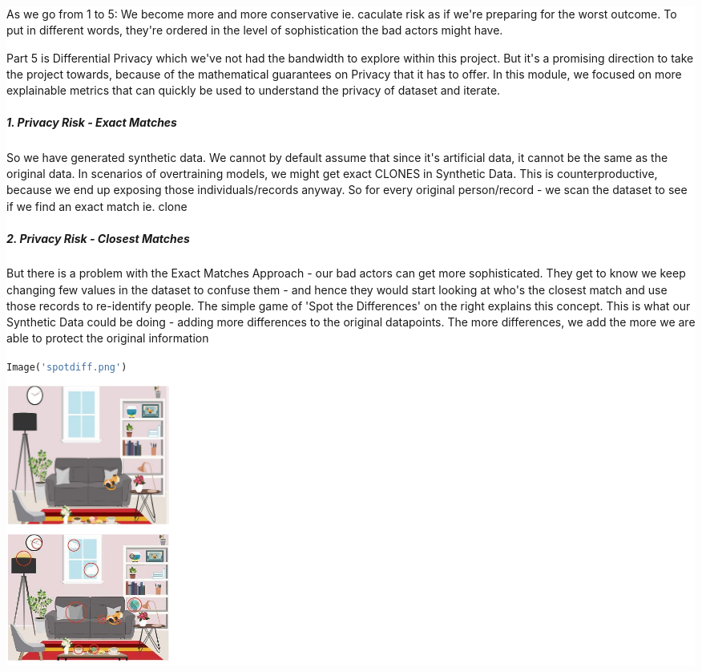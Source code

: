 

As we go from 1 to 5: We become more and more conservative ie. caculate risk as if we're preparing for the worst outcome. To put in different words, they're ordered in the level of sophistication the bad actors might have.

Part 5 is Differential Privacy which we've not had the bandwidth to explore within this project. But it's a promising direction to take the project towards, because of the mathematical guarantees on Privacy that it has to offer. In this module, we focused on more explainable metrics that can quickly be used to understand the privacy of dataset and iterate.



##### 1. Privacy Risk - Exact Matches

So we have generated synthetic data. We cannot by default assume that since it's artificial data, it cannot be the same as the original data. In scenarios of overtraining models, we might get exact CLONES in Synthetic Data. This is counterproductive, because we end up exposing those individuals/records anyway. So for every original person/record - we scan the dataset to see if we find an exact match ie. clone



##### 2. Privacy Risk - Closest Matches

But there is a problem with the Exact Matches Approach - our bad actors can get more sophisticated. They get to know we keep changing few values in the dataset to confuse them - and hence they would start looking at who's the closest match and use those records to re-identify people. The simple game of 'Spot the Differences' on the right explains this concept. This is what our Synthetic Data could be doing - adding more differences to the original datapoints. The more differences, we add the more we are able to protect the original information


```python
Image('spotdiff.png')
```




![png](Images/output_6_0.png)
